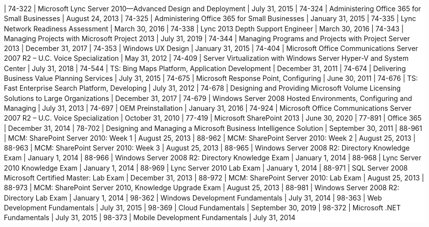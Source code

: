 | 74-322 | Microsoft Lync Server 2010—Advanced Design and Deployment | July 31, 2015
| 74-324 | Administering Office 365 for Small Businesses | August 24, 2013
| 74-325 | Administering Office 365 for Small Businesses | January 31, 2015
| 74-335 | Lync Network Readiness Assessment | March 30, 2016
| 74-338 | Lync 2013 Depth Support Engineer | March 30, 2016
| 74-343 | Managing Projects with Microsoft Project 2013 | July 31, 2019
| 74-344 | Managing Programs and Projects with Project Server 2013 | December 31, 2017
| 74-353 | Windows UX Design | January 31, 2015
| 74-404 | Microsoft Office Communications Server 2007 R2 – U.C. Voice Specialization | May 31, 2012
| 74-409 | Server Virtualization with Windows Server Hyper-V and System Center | July 31, 2018
| 74-544 | TS: Bing Maps Platform, Application Development | December 31, 2011
| 74-674 | Delivering Business Value Planning Services | July 31, 2015
| 74-675 | Microsoft Response Point, Configuring | June 30, 2011
| 74-676 | TS: Fast Enterprise Search Platform, Developing | July 31, 2012
| 74-678 | Designing and Providing Microsoft Volume Licensing Solutions to Large Organizations | December 31, 2017
| 74-679 | Windows Server 2008 Hosted Environments, Configuring and Managing | July 31, 2013
| 74-697 | OEM Preinstallation | January 31, 2016
| 74-924 | Microsoft Office Communications Server 2007 R2 – U.C. Voice Specialization | October 31, 2010
| 77-419 | Microsoft SharePoint 2013 | June 30, 2020
| 77-891 | Office 365 | December 31, 2014
| 78-702 | Designing and Managing a Microsoft Business Intelligence Solution | September 30, 2011
| 88-961 | MCM: SharePoint Server 2010: Week 1 | August 25, 2013
| 88-962 | MCM: SharePoint Server 2010: Week 2 | August 25, 2013
| 88-963 | MCM: SharePoint Server 2010: Week 3 | August 25, 2013
| 88-965 | Windows Server 2008 R2: Directory Knowledge Exam | January 1, 2014
| 88-966 | Windows Server 2008 R2: Directory Knowledge Exam | January 1, 2014
| 88-968 | Lync Server 2010 Knowledge Exam | January 1, 2014
| 88-969 | Lync Server 2010 Lab Exam | January 1, 2014
| 88-971 | SQL Server 2008 Microsoft Certified Master: Lab Exam | December 31, 2013
| 88-972 | MCM: SharePoint Server 2010: Lab Exam | August 25, 2013
| 88-973 | MCM: SharePoint Server 2010, Knowledge Upgrade Exam | August 25, 2013
| 88-981 | Windows Server 2008 R2: Directory Lab Exam | January 1, 2014
| 98-362 | Windows Development Fundamentals | July 31, 2014
| 98-363 | Web Development Fundamentals | July 31, 2015
| 98-369 | Cloud Fundamentals | September 30, 2019
| 98-372 | Microsoft .NET Fundamentals | July 31, 2015
| 98-373 | Mobile Development Fundamentals | July 31, 2014